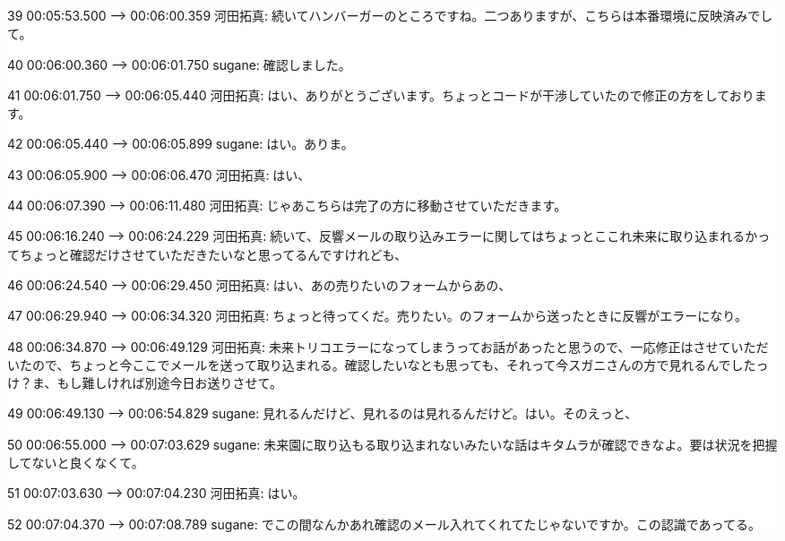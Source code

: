 39
00:05:53.500 --> 00:06:00.359
河田拓真: 続いてハンバーガーのところですね。二つありますが、こちらは本番環境に反映済みでして。

40
00:06:00.360 --> 00:06:01.750
sugane: 確認しました。

41
00:06:01.750 --> 00:06:05.440
河田拓真: はい、ありがとうございます。ちょっとコードが干渉していたので修正の方をしております。

42
00:06:05.440 --> 00:06:05.899
sugane: はい。ありま。

43
00:06:05.900 --> 00:06:06.470
河田拓真: はい、

44
00:06:07.390 --> 00:06:11.480
河田拓真: じゃあこちらは完了の方に移動させていただきます。

45
00:06:16.240 --> 00:06:24.229
河田拓真: 続いて、反響メールの取り込みエラーに関してはちょっとここれ未来に取り込まれるかってちょっと確認だけさせていただきたいなと思ってるんですけれども、

46
00:06:24.540 --> 00:06:29.450
河田拓真: はい、あの売りたいのフォームからあの、

47
00:06:29.940 --> 00:06:34.320
河田拓真: ちょっと待ってくだ。売りたい。のフォームから送ったときに反響がエラーになり。

48
00:06:34.870 --> 00:06:49.129
河田拓真: 未来トリコエラーになってしまうってお話があったと思うので、一応修正はさせていただいたので、ちょっと今ここでメールを送って取り込まれる。確認したいなとも思っても、それって今スガニさんの方で見れるんでしたっけ？ま、もし難しければ別途今日お送りさせて。

49
00:06:49.130 --> 00:06:54.829
sugane: 見れるんだけど、見れるのは見れるんだけど。はい。そのえっと、

50
00:06:55.000 --> 00:07:03.629
sugane: 未来園に取り込もる取り込まれないみたいな話はキタムラが確認できなよ。要は状況を把握してないと良くなくて。

51
00:07:03.630 --> 00:07:04.230
河田拓真: はい。

52
00:07:04.370 --> 00:07:08.789
sugane: でこの間なんかあれ確認のメール入れてくれてたじゃないですか。この認識であってる。
